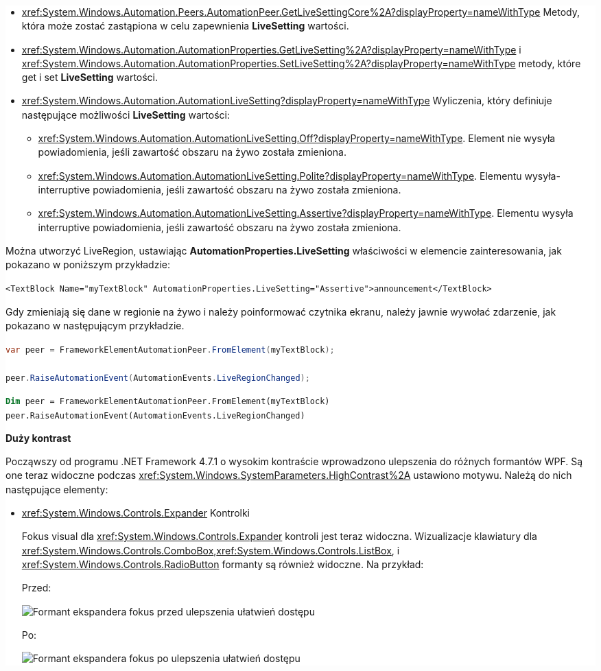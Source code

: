 - <xref:System.Windows.Automation.Peers.AutomationPeer.GetLiveSettingCore%2A?displayProperty=nameWithType> Metody, która może zostać zastąpiona w celu zapewnienia **LiveSetting** wartości.

- <xref:System.Windows.Automation.AutomationProperties.GetLiveSetting%2A?displayProperty=nameWithType> i <xref:System.Windows.Automation.AutomationProperties.SetLiveSetting%2A?displayProperty=nameWithType> metody, które get i set **LiveSetting** wartości.
 
- <xref:System.Windows.Automation.AutomationLiveSetting?displayProperty=nameWithType> Wyliczenia, który definiuje następujące możliwości **LiveSetting** wartości:

   - <xref:System.Windows.Automation.AutomationLiveSetting.Off?displayProperty=nameWithType>. Element nie wysyła powiadomienia, jeśli zawartość obszaru na żywo została zmieniona.   
   - <xref:System.Windows.Automation.AutomationLiveSetting.Polite?displayProperty=nameWithType>. Elementu wysyła-interruptive powiadomienia, jeśli zawartość obszaru na żywo została zmieniona.   

  - <xref:System.Windows.Automation.AutomationLiveSetting.Assertive?displayProperty=nameWithType>. Elementu wysyła interruptive powiadomienia, jeśli zawartość obszaru na żywo została zmieniona.   

Można utworzyć LiveRegion, ustawiając **AutomationProperties.LiveSetting** właściwości w elemencie zainteresowania, jak pokazano w poniższym przykładzie:   

```xaml
<TextBlock Name="myTextBlock" AutomationProperties.LiveSetting="Assertive">announcement</TextBlock>
```

Gdy zmieniają się dane w regionie na żywo i należy poinformować czytnika ekranu, należy jawnie wywołać zdarzenie, jak pokazano w następującym przykładzie.

```csharp
var peer = FrameworkElementAutomationPeer.FromElement(myTextBlock);

peer.RaiseAutomationEvent(AutomationEvents.LiveRegionChanged);
```
```vb
Dim peer = FrameworkElementAutomationPeer.FromElement(myTextBlock)
peer.RaiseAutomationEvent(AutomationEvents.LiveRegionChanged)

```

**Duży kontrast**

Począwszy od programu .NET Framework 4.7.1 o wysokim kontraście wprowadzono ulepszenia do różnych formantów WPF. Są one teraz widoczne podczas <xref:System.Windows.SystemParameters.HighContrast%2A> ustawiono motywu. Należą do nich następujące elementy:

- <xref:System.Windows.Controls.Expander> Kontrolki

    Fokus visual dla <xref:System.Windows.Controls.Expander> kontroli jest teraz widoczna. Wizualizacje klawiatury dla <xref:System.Windows.Controls.ComboBox>,<xref:System.Windows.Controls.ListBox>, i <xref:System.Windows.Controls.RadioButton> formanty są również widoczne. Na przykład:

    Przed: 
    
    ![Formant ekspandera fokus przed ulepszenia ułatwień dostępu](media/expander-before.png)

    Po: 

    ![Formant ekspandera fokus po ulepszenia ułatwień dostępu](media/expander-after.png)

